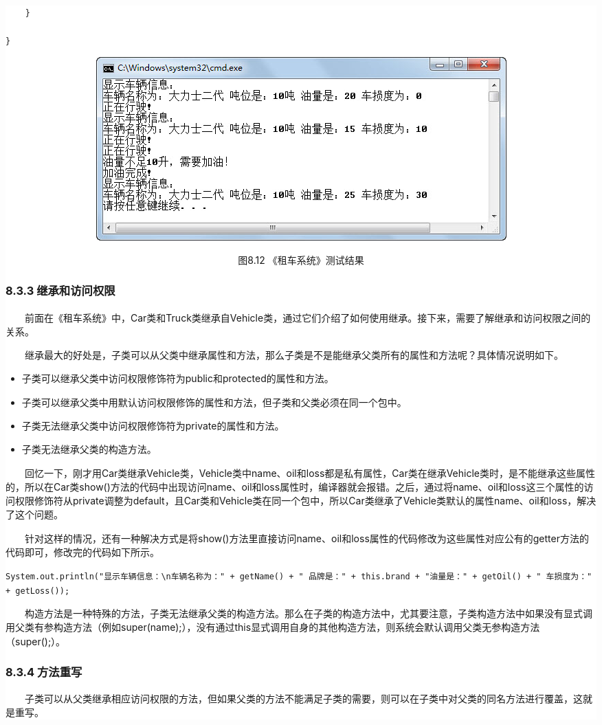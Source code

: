 ```
    }

}
```

<p align="center"><img  src="../img/d8z/tu8.12.png"/></p>
<p align="center">图8.12 《租车系统》测试结果</p>  



### 8.3.3  继承和访问权限  

&emsp;&emsp;前面在《租车系统》中，Car类和Truck类继承自Vehicle类，通过它们介绍了如何使用继承。接下来，需要了解继承和访问权限之间的关系。

&emsp;&emsp;继承最大的好处是，子类可以从父类中继承属性和方法，那么子类是不是能继承父类所有的属性和方法呢？具体情况说明如下。

- 子类可以继承父类中访问权限修饰符为public和protected的属性和方法。

- 子类可以继承父类中用默认访问权限修饰的属性和方法，但子类和父类必须在同一个包中。

- 子类无法继承父类中访问权限修饰符为private的属性和方法。

- 子类无法继承父类的构造方法。

&emsp;&emsp;回忆一下，刚才用Car类继承Vehicle类，Vehicle类中name、oil和loss都是私有属性，Car类在继承Vehicle类时，是不能继承这些属性的，所以在Car类show()方法的代码中出现访问name、oil和loss属性时，编译器就会报错。之后，通过将name、oil和loss这三个属性的访问权限修饰符从private调整为default，且Car类和Vehicle类在同一个包中，所以Car类继承了Vehicle类默认的属性name、oil和loss，解决了这个问题。

&emsp;&emsp;针对这样的情况，还有一种解决方式是将show()方法里直接访问name、oil和loss属性的代码修改为这些属性对应公有的getter方法的代码即可，修改完的代码如下所示。


```
System.out.println("显示车辆信息：\n车辆名称为：" + getName() + " 品牌是：" + this.brand + "油量是：" + getOil() + " 车损度为：" + getLoss());
```


&emsp;&emsp;构造方法是一种特殊的方法，子类无法继承父类的构造方法。那么在子类的构造方法中，尤其要注意，子类构造方法中如果没有显式调用父类有参构造方法（例如super(name);），没有通过this显式调用自身的其他构造方法，则系统会默认调用父类无参构造方法（super();）。

### 8.3.4  方法重写  

&emsp;&emsp;子类可以从父类继承相应访问权限的方法，但如果父类的方法不能满足子类的需要，则可以在子类中对父类的同名方法进行覆盖，这就是重写。

